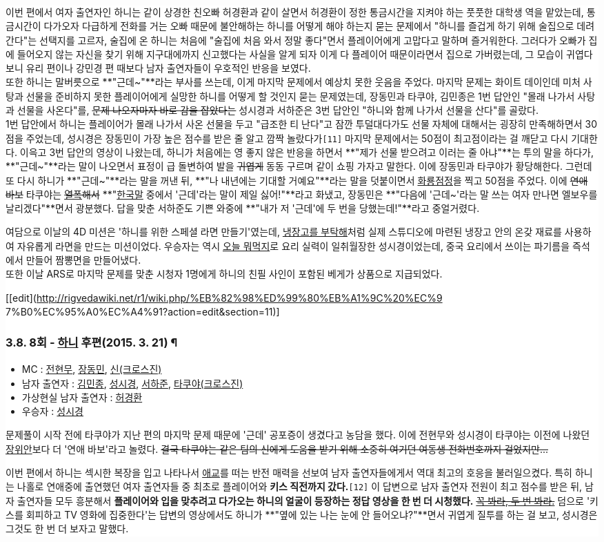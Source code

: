   

이번 편에서 여자 출연자인 하니는 같이 상경한 친오빠 허경환과 같이 살면서 허경환이 정한 통금시간을 지켜야 하는 풋풋한 대학생 역을
맡았는데, 통금시간이 다가오자 다급하게 전화를 거는 오빠 때문에 불안해하는 하니를 어떻게 해야 하는지 묻는 문제에서 "하니를 즐겁게 하기
위해 술집으로 데려간다"는 선택지를 고르자, 술집에 온 하니는 처음에 "술집에 처음 와서 정말 좋다"면서 플레이어에게 고맙다고 말하며
즐거워한다. 그러다가 오빠가 집에 들어오지 않는 자신을 찾기 위해 지구대에까지 신고했다는 사실을 알게 되자 이게 다 플레이어 때문이라면서
집으로 가버렸는데, 그 모습이 귀엽다 보니 유리 편이나 강민경 편 때보다 남자 출연자들이 우호적인 반응을 보였다.  
또한 하니는 말버릇으로 **"근데~"**라는 부사를 쓰는데, 이게 마지막 문제에서 예상치 못한 웃음을 주었다. 마지막 문제는 화이트 데이인데
미처 사탕과 선물을 준비하지 못한 플레이어에게 실망한 하니를 어떻게 할 것인지 묻는 문제였는데, 장동민과 타쿠야, 김민종은 1번 답안인
"몰래 나가서 사탕과 선물을 사온다"를, <del>문제 나오자마자 바로 감을 잡았다는</del> 성시경과 서하준은 3번 답안인 "하니와 함께
나가서 선물을 산다"를 골랐다.  
1번 답안에서 하니는 플레이어가 몰래 나가서 사온 선물을 두고 "급조한 티 난다"고 잠깐 투덜대다가도 선물 자체에 대해서는 굉장히
만족해하면서 30점을 주었는데, 성시경은 장동민이 가장 높은 점수를 받은 줄 알고 깜짝 놀랐다가`[11]` 마지막 문제에서는 50점이
최고점이라는 걸 깨닫고 다시 기대한다. 이윽고 3번 답안의 영상이 나왔는데, 하니가 처음에는 영 좋지 않은 반응을 하면서 **"제가 선물
받으려고 이러는 줄 아냐"**는 투의 말을 하다가, **"근데~"**라는 말이 나오면서 표정이 급 돌변하여 발을 <del>귀엽게</del>
동동 구르며 같이 쇼핑 가자고 말한다. 이에 장동민과 타쿠야가 황당해한다. 그런데 또 다시 하니가 **"근데~"**라는 말을 꺼낸 뒤,
**"나 내년에는 기대할 거예요"**라는 말을 덧붙이면서
[화룡점정](%ED%99%94%EB%A3%A1%EC%A0%90%EC%A0%95.md)을 찍고 50점을 주었다. 이에 <del>연애
바보</del> 타쿠야는 <del>[열폭](%EC%97%B4%ED%8F%AD.md)해서</del>
**"[한국말](%ED%95%9C%EA%B5%AD%EC%96%B4.md) 중에서 '근데'라는 말이 제일 싫어!"**라고 화냈고,
장동민은 **"다음에 '근데~'라는 말 쓰는 여자 만나면 엘보우를 날리겠다"**면서 광분했다. 답을 맞춘 서하준도 기쁜 와중에 **"내가 저
'근데'에 두 번을 당했는데!"**라고 중얼거렸다.

  

여담으로 이날의 4D 미션은 '하니를 위한 스페셜 라면 만들기'였는데, [냉장고를 부탁해](%EB%83%89%EC%9E%A5%EA%B3%A0%EB%A5%BC%20%EB%B6%80%ED%83%81%ED%95%B4.md)처럼 실제 스튜디오에 마련된 냉장고 안의 온갖 재료를
사용하여 자유롭게 라면을 만드는 미션이었다. 우승자는 역시 [오늘 뭐먹지](%EC%98%A4%EB%8A%98%20%EB%AD%90%20%EB%A8%B9%EC%A7%80.md)로 요리 실력이 일취월장한
성시경이었는데, 중국 요리에서 쓰이는 파기름을 즉석에서 만들어 짬뽕면을 만들어냈다.  
또한 이날 ARS로 마지막 문제를 맞춘 시청자 1명에게 하니의 친필 사인이 포함된 베게가 상품으로 지급되었다.

  

[[edit](http://rigvedawiki.net/r1/wiki.php/%EB%82%98%ED%99%80%EB%A1%9C%20%EC%9
7%B0%EC%95%A0%EC%A4%91?action=edit&section=11)]

### 3.8. 8회 - [하니](%ED%95%98%EB%8B%88%28EXID%29.md) 후편(2015. 3. 21) ¶

  * MC : [전현무](%EC%A0%84%ED%98%84%EB%AC%B4.md), [장동민](%EC%9E%A5%EB%8F%99%EB%AF%BC.md), [신(크로스진)](%EC%8B%A0%28%ED%81%AC%EB%A1%9C%EC%8A%A4%EC%A7%84%29.md)
  * 남자 출연자 : [김민종](%EA%B9%80%EB%AF%BC%EC%A2%85.md), [성시경](%EC%84%B1%EC%8B%9C%EA%B2%BD.md), [서하준](%EC%84%9C%ED%95%98%EC%A4%80.md), [타쿠야(크로스진)](%ED%83%80%EC%BF%A0%EC%95%BC%28%ED%81%AC%EB%A1%9C%EC%8A%A4%EC%A7%84%29.md)
  * 가상현실 남자 출연자 : [허경환](%ED%97%88%EA%B2%BD%ED%99%98.md)
  * 우승자 : [성시경](%EC%84%B1%EC%8B%9C%EA%B2%BD.md)  

문제풀이 시작 전에 타쿠야가 지난 편의 마지막 문제 때문에 '근데' 공포증이 생겼다고 농담을 했다. 이에 전현무와 성시경이 타쿠야는 이전에
나왔던 [장위안](%EC%9E%A5%EC%9C%84%EC%95%88.md)보다 더 '연애 바보'라고 놀렸다. <del>결국 타쿠야는
같은 팀의 신에게 도움을 받기 위해 소중히 여기던 여동생 전화번호까지 걸었지만...</del>

  

이번 편에서 하니는 섹시한 복장을 입고 나타나서 [애교](%EC%95%A0%EA%B5%90.md)를 떠는 반전 매력을 선보여 남자
출연자들에게서 역대 최고의 호응을 불러일으켰다. 특히 하니는 나홀로 연애중에 출연했던 여자 출연자들 중 최초로 플레이어와 **키스 직전까지
갔다.**`[12]` 이 답변으로 남자 출연자 전원이 최고 점수를 받은 뒤, 남자 출연자들 모두 흥분해서 **플레이어와 입을 맞추려고
다가오는 하니의 얼굴이 등장하는 정답 영상을 한 번 더 시청했다.** <del>[꼭 봐라, 두 번 봐라.](%EA%BC%AD%20%ED%95%B4%EB%9D%BC%20%EB%91%90%20%EB%B2%88%20%ED%95%B4%EB%9D%BC.md)</del> 덤으로
'키스를 회피하고 TV 영화에 집중한다'는 답변의 영상에서도 하니가 **"옆에 있는 나는 눈에 안 들어오냐?"**면서 귀엽게 질투를 하는 걸
보고, 성시경은 그것도 한 번 더 보자고 말했다.
